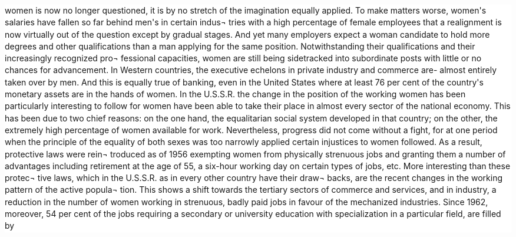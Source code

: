 women is now no longer questioned,
it is by no stretch of the imagination
equally applied. To make matters
worse, women's salaries have fallen
so far behind men's in certain indus¬
tries with a high percentage of female
employees that a realignment is now
virtually out of the question except
by gradual stages.
And yet many employers expect a
woman candidate to hold more degrees
and other qualifications than a man
applying for the same position.
Notwithstanding their qualifications
and their increasingly recognized pro¬
fessional capacities, women are still
being sidetracked into subordinate
posts with little or no chances for
advancement. In Western countries,
the executive echelons in private
industry and commerce are- almost
entirely taken over by men. And this
is equally true of banking, even in the
United States where at least 76 per
cent of the country's monetary assets
are in the hands of women.
In the U.S.S.R. the change in the
position of the working women has
been particularly interesting to follow
for women have been able to take
their place in almost every sector of
the national economy. This has been
due to two chief reasons: on the one
hand, the equalitarian social system
developed in that country; on the
other, the extremely high percentage
of women available for work.
Nevertheless, progress did not come
without a fight, for at one period when
the principle of the equality of both
sexes was too narrowly applied certain
injustices to women followed. As a
result, protective laws were rein¬
troduced as of 1956 exempting women
from physically strenuous jobs and
granting them a number of advantages
including retirement at the age of 55,
a six-hour working day on certain
types of jobs, etc.
More interesting than these protec¬
tive laws, which in the U.S.S.R. as in
every other country have their draw¬
backs, are the recent changes in the
working pattern of the active popula¬
tion. This shows a shift towards the
tertiary sectors of commerce and
services, and in industry, a reduction
in the number of women working in
strenuous, badly paid jobs in favour
of the mechanized industries.
Since 1962, moreover, 54 per cent
of the jobs requiring a secondary or
university education with specialization
in a particular field, are filled by